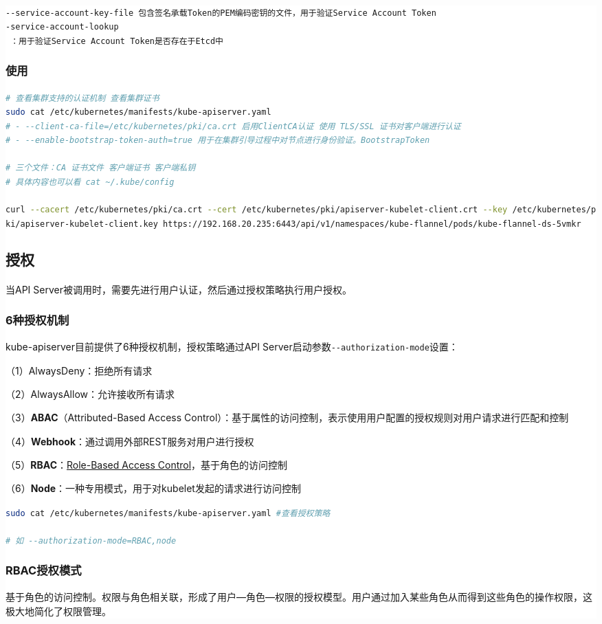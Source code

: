   ```
  --service-account-key-file 包含签名承载Token的PEM编码密钥的文件，用于验证Service Account Token
  -service-account-lookup
   ：用于验证Service Account Token是否存在于Etcd中
  ```

  

### 使用

```bash
# 查看集群支持的认证机制 查看集群证书
sudo cat /etc/kubernetes/manifests/kube-apiserver.yaml
# - --client-ca-file=/etc/kubernetes/pki/ca.crt 启用ClientCA认证 使用 TLS/SSL 证书对客户端进行认证
# - --enable-bootstrap-token-auth=true 用于在集群引导过程中对节点进行身份验证。BootstrapToken

# 三个文件：CA 证书文件 客户端证书 客户端私钥
# 具体内容也可以看 cat ~/.kube/config

curl --cacert /etc/kubernetes/pki/ca.crt --cert /etc/kubernetes/pki/apiserver-kubelet-client.crt --key /etc/kubernetes/pki/apiserver-kubelet-client.key https://192.168.20.235:6443/api/v1/namespaces/kube-flannel/pods/kube-flannel-ds-5vmkr

```



## **授权**

当API Server被调用时，需要先进行用户认证，然后通过授权策略执行用户授权。

### 6种授权机制

kube-apiserver目前提供了6种授权机制，授权策略通过API Server启动参数`--authorization-mode`设置：

（1）AlwaysDeny：拒绝所有请求

（2）AlwaysAllow：允许接收所有请求

（3）**ABAC**（Attributed-Based Access Control）：基于属性的访问控制，表示使用用户配置的授权规则对用户请求进行匹配和控制

（4）**Webhook**：通过调用外部REST服务对用户进行授权

（5）**RBAC**：<u>Role-Based Access Control</u>，基于角色的访问控制

（6）**Node**：一种专用模式，用于对kubelet发起的请求进行访问控制

```bash
sudo cat /etc/kubernetes/manifests/kube-apiserver.yaml #查看授权策略

# 如 --authorization-mode=RBAC,node
```



### RBAC授权模式

基于角色的访问控制。权限与角色相关联，形成了用户—角色—权限的授权模型。用户通过加入某些角色从而得到这些角色的操作权限，这极大地简化了权限管理。
